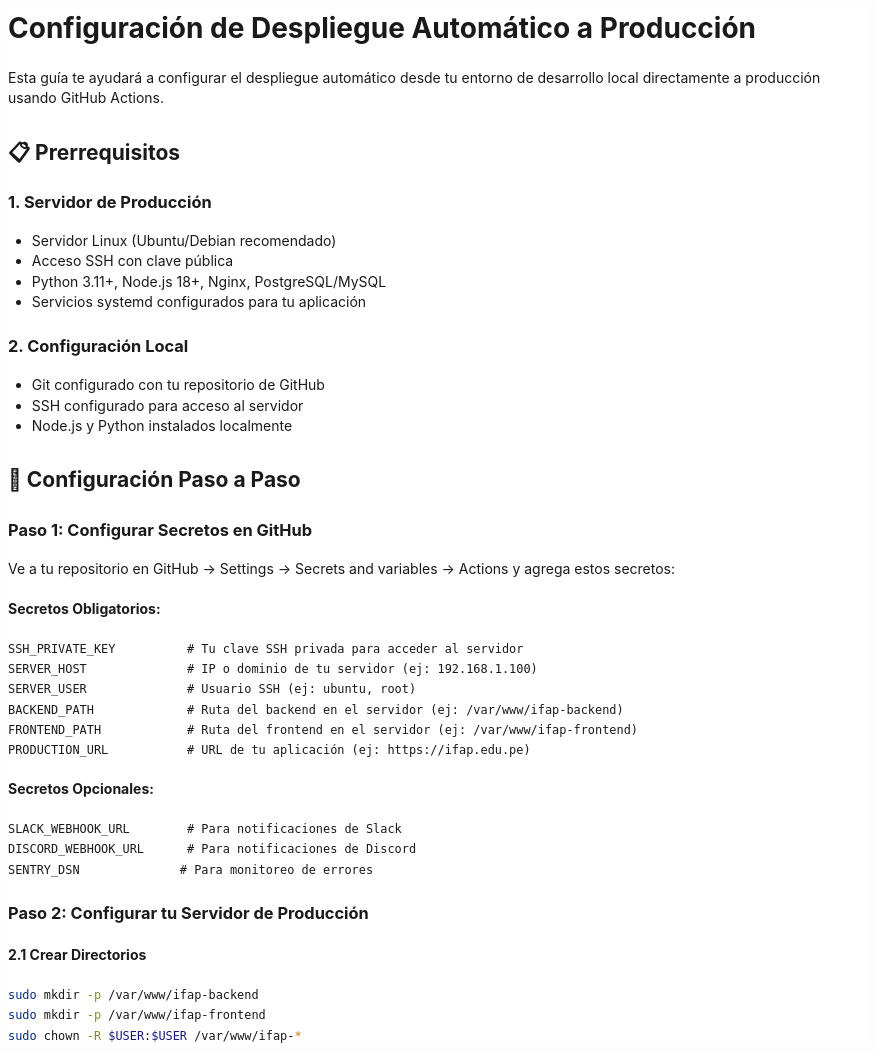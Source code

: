 # Configuración de Despliegue Automático a Producción

Esta guía te ayudará a configurar el despliegue automático desde tu entorno de desarrollo local directamente a producción usando GitHub Actions.

## 📋 Prerrequisitos

### 1. Servidor de Producción
- Servidor Linux (Ubuntu/Debian recomendado)
- Acceso SSH con clave pública
- Python 3.11+, Node.js 18+, Nginx, PostgreSQL/MySQL
- Servicios systemd configurados para tu aplicación

### 2. Configuración Local
- Git configurado con tu repositorio de GitHub
- SSH configurado para acceso al servidor
- Node.js y Python instalados localmente

## 🔧 Configuración Paso a Paso

### Paso 1: Configurar Secretos en GitHub

Ve a tu repositorio en GitHub → Settings → Secrets and variables → Actions y agrega estos secretos:

#### Secretos Obligatorios:
```
SSH_PRIVATE_KEY          # Tu clave SSH privada para acceder al servidor
SERVER_HOST              # IP o dominio de tu servidor (ej: 192.168.1.100)
SERVER_USER              # Usuario SSH (ej: ubuntu, root)
BACKEND_PATH             # Ruta del backend en el servidor (ej: /var/www/ifap-backend)
FRONTEND_PATH            # Ruta del frontend en el servidor (ej: /var/www/ifap-frontend)
PRODUCTION_URL           # URL de tu aplicación (ej: https://ifap.edu.pe)
```

#### Secretos Opcionales:
```
SLACK_WEBHOOK_URL        # Para notificaciones de Slack
DISCORD_WEBHOOK_URL      # Para notificaciones de Discord
SENTRY_DSN              # Para monitoreo de errores
```

### Paso 2: Configurar tu Servidor de Producción

#### 2.1 Crear Directorios
```bash
sudo mkdir -p /var/www/ifap-backend
sudo mkdir -p /var/www/ifap-frontend
sudo chown -R $USER:$USER /var/www/ifap-*
```
